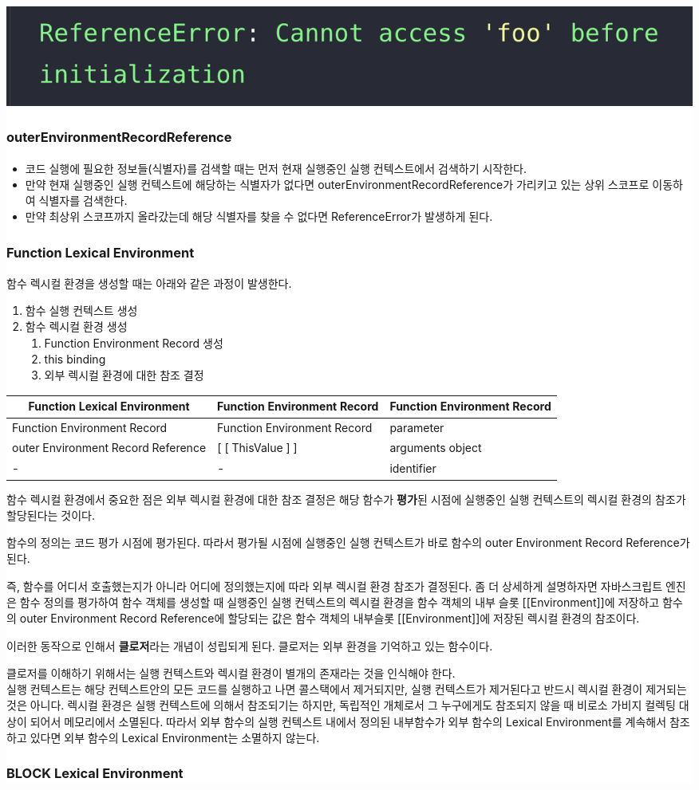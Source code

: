   ![cannot access before initialization error message](./cannot_access_error.png)

### outerEnvironmentRecordReference

- 코드 실행에 필요한 정보들(식별자)를 검색할 때는 먼저 현재 실행중인 실행 컨텍스트에서 검색하기 시작한다.
- 만약 현재 실행중인 실행 컨텍스트에 해당하는 식별자가 없다면 outerEnvironmentRecordReference가 가리키고 있는 상위 스코프로 이동하여 식별자를 검색한다.
- 만약 최상위 스코프까지 올라갔는데 해당 식별자를 찾을 수 없다면 ReferenceError가 발생하게 된다.

### Function Lexical Environment

함수 렉시컬 환경을 생성할 때는 아래와 같은 과정이 발생한다.

1. 함수 실행 컨텍스트 생성
2. 함수 렉시컬 환경 생성
   1. Function Environment Record 생성
   2. this binding
   3. 외부 렉시컬 환경에 대한 참조 결정

| Function Lexical Environment       | Function Environment Record | Function Environment Record |
| ---------------------------------- | --------------------------- | --------------------------- |
| Function Environment Record        | Function Environment Record | parameter                   |
| outer Environment Record Reference | [ [ ThisValue ] ]           | arguments object            |
| -                                  | -                           | identifier                  |

함수 렉시컬 환경에서 중요한 점은 외부 렉시컬 환경에 대한 참조 결정은
해당 함수가 **평가**된 시점에 실행중인 실행 컨텍스트의 렉시컬 환경의 참조가 할당된다는 것이다.

함수의 정의는 코드 평가 시점에 평가된다. 따라서 평가될 시점에 실행중인 실행 컨텍스트가 바로 함수의 outer Environment Record Reference가 된다.

즉, 함수를 어디서 호출했는지가 아니라 어디에 정의했는지에 따라 외부 렉시컬 환경 참조가 결정된다. 좀 더 상세하게 설명하자면 자바스크립트 엔진은 함수 정의를 평가하여 함수 객체를 생성할 때
실행중인 실행 컨텍스트의 렉시컬 환경을 함수 객체의 내부 슬롯 [[Environment]]에 저장하고 함수의 outer Environment Record Reference에 할당되는 값은
함수 객체의 내부슬롯 [[Environment]]에 저장된 렉시컬 환경의 참조이다.

이러한 동작으로 인해서 **클로저**라는 개념이 성립되게 된다. 클로저는 외부 환경을 기억하고 있는 함수이다.

클로저를 이해하기 위해서는 실행 컨텍스트와 렉시컬 환경이 별개의 존재라는 것을 인식해야 한다.  
실행 컨텍스트는 해당 컨텍스트안의 모든 코드를 실행하고 나면 콜스택에서 제거되지만, 실행 컨텍스트가 제거된다고 반드시 렉시컬 환경이 제거되는 것은 아니다.
렉시컬 환경은 실행 컨텍스트에 의해서 참조되기는 하지만, 독립적인 개체로서 그 누구에게도 참조되지 않을 때 비로소 가비지 컬렉팅 대상이 되어서 메모리에서 소멸된다.
따라서 외부 함수의 실행 컨텍스트 내에서 정의된 내부함수가 외부 함수의 Lexical Environment를 계속해서 참조하고 있다면 외부 함수의 Lexical Environment는 소멸하지 않는다.

### BLOCK Lexical Environment
